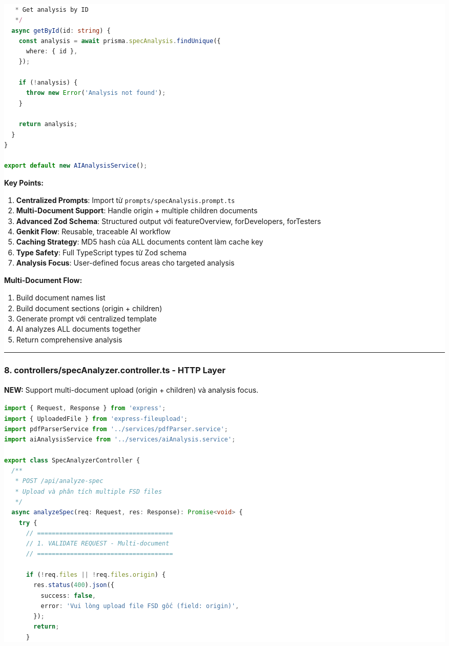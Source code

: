 ```typescript
   * Get analysis by ID
   */
  async getById(id: string) {
    const analysis = await prisma.specAnalysis.findUnique({
      where: { id },
    });

    if (!analysis) {
      throw new Error('Analysis not found');
    }

    return analysis;
  }
}

export default new AIAnalysisService();
```

**Key Points:**

1. **Centralized Prompts**: Import từ `prompts/specAnalysis.prompt.ts`
2. **Multi-Document Support**: Handle origin + multiple children documents
3. **Advanced Zod Schema**: Structured output với featureOverview, forDevelopers, forTesters
4. **Genkit Flow**: Reusable, traceable AI workflow
5. **Caching Strategy**: MD5 hash của ALL documents content làm cache key
6. **Type Safety**: Full TypeScript types từ Zod schema
7. **Analysis Focus**: User-defined focus areas cho targeted analysis

**Multi-Document Flow:**
1. Build document names list
2. Build document sections (origin + children)
3. Generate prompt với centralized template
4. AI analyzes ALL documents together
5. Return comprehensive analysis

---

### 8. controllers/specAnalyzer.controller.ts - HTTP Layer

**NEW:** Support multi-document upload (origin + children) và analysis focus.

```typescript
import { Request, Response } from 'express';
import { UploadedFile } from 'express-fileupload';
import pdfParserService from '../services/pdfParser.service';
import aiAnalysisService from '../services/aiAnalysis.service';

export class SpecAnalyzerController {
  /**
   * POST /api/analyze-spec
   * Upload và phân tích multiple FSD files
   */
  async analyzeSpec(req: Request, res: Response): Promise<void> {
    try {
      // =====================================
      // 1. VALIDATE REQUEST - Multi-document
      // =====================================
      
      if (!req.files || !req.files.origin) {
        res.status(400).json({
          success: false,
          error: 'Vui lòng upload file FSD gốc (field: origin)',
        });
        return;
      }
```